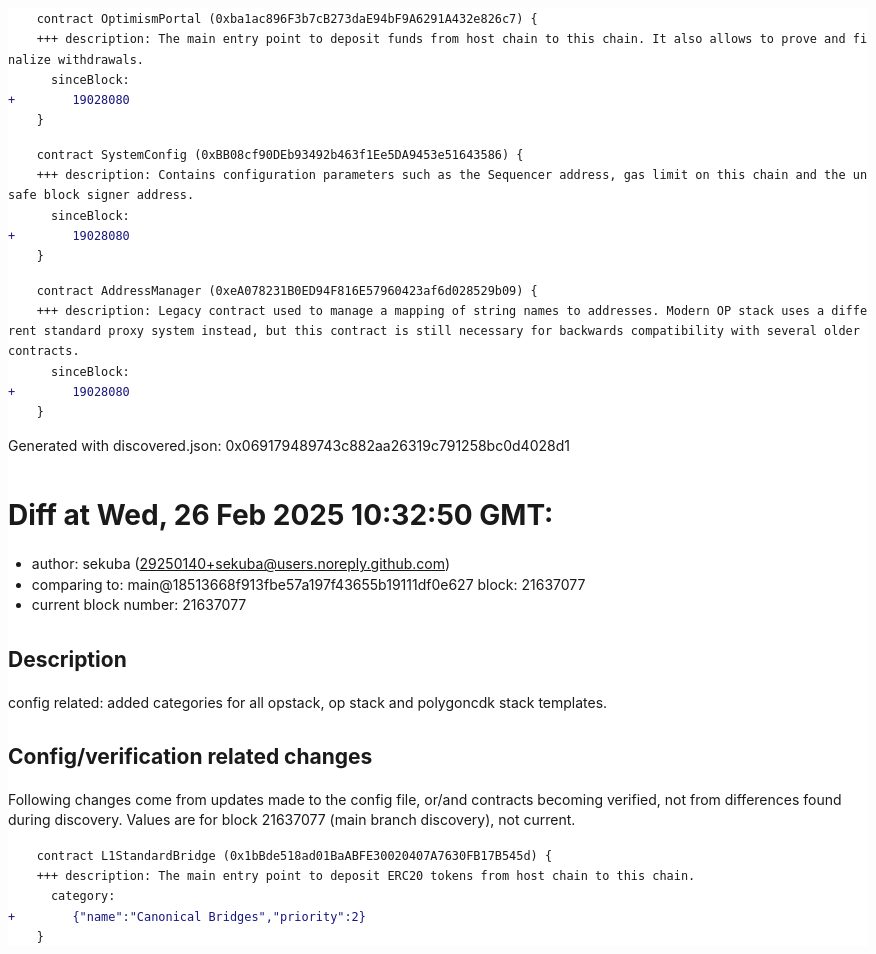 ```diff
    contract OptimismPortal (0xba1ac896F3b7cB273daE94bF9A6291A432e826c7) {
    +++ description: The main entry point to deposit funds from host chain to this chain. It also allows to prove and finalize withdrawals.
      sinceBlock:
+        19028080
    }
```

```diff
    contract SystemConfig (0xBB08cf90DEb93492b463f1Ee5DA9453e51643586) {
    +++ description: Contains configuration parameters such as the Sequencer address, gas limit on this chain and the unsafe block signer address.
      sinceBlock:
+        19028080
    }
```

```diff
    contract AddressManager (0xeA078231B0ED94F816E57960423af6d028529b09) {
    +++ description: Legacy contract used to manage a mapping of string names to addresses. Modern OP stack uses a different standard proxy system instead, but this contract is still necessary for backwards compatibility with several older contracts.
      sinceBlock:
+        19028080
    }
```

Generated with discovered.json: 0x069179489743c882aa26319c791258bc0d4028d1

# Diff at Wed, 26 Feb 2025 10:32:50 GMT:

- author: sekuba (<29250140+sekuba@users.noreply.github.com>)
- comparing to: main@18513668f913fbe57a197f43655b19111df0e627 block: 21637077
- current block number: 21637077

## Description

config related: added categories for all opstack, op stack and polygoncdk stack templates.

## Config/verification related changes

Following changes come from updates made to the config file,
or/and contracts becoming verified, not from differences found during
discovery. Values are for block 21637077 (main branch discovery), not current.

```diff
    contract L1StandardBridge (0x1bBde518ad01BaABFE30020407A7630FB17B545d) {
    +++ description: The main entry point to deposit ERC20 tokens from host chain to this chain.
      category:
+        {"name":"Canonical Bridges","priority":2}
    }
```
